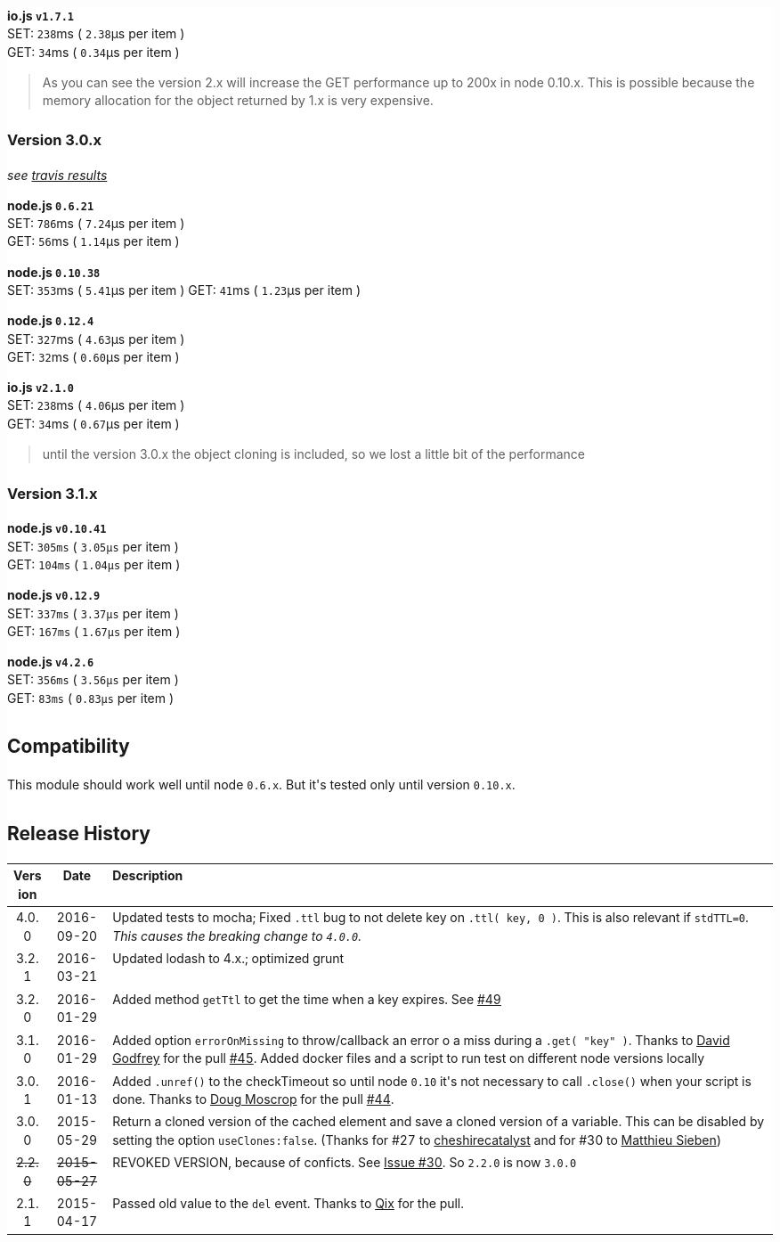 **io.js `v1.7.1`**  
SET: `238`ms ( `2.38`µs per item )  
GET: `34`ms ( `0.34`µs per item )  

> As you can see the version 2.x will increase the GET performance up to 200x in node 0.10.x.
This is possible because the memory allocation for the object returned by 1.x is very expensive.

### Version 3.0.x 

*see [travis results](https://travis-ci.org/tcs-de/nodecache/builds/64560503)*

**node.js `0.6.21`**  
SET: `786`ms ( `7.24`µs per item )  
GET: `56`ms ( `1.14`µs per item )   

**node.js `0.10.38`**  
SET: `353`ms ( `5.41`µs per item )
GET: `41`ms ( `1.23`µs per item )   

**node.js `0.12.4`**  
SET: `327`ms ( `4.63`µs per item )  
GET: `32`ms ( `0.60`µs per item )   

**io.js `v2.1.0`**  
SET: `238`ms ( `4.06`µs per item )  
GET: `34`ms ( `0.67`µs per item ) 

> until the version 3.0.x the object cloning is included, so we lost a little bit of the performance

### Version 3.1.x 

**node.js `v0.10.41`**  
SET: `305ms`  ( `3.05µs` per item )  
GET: `104ms`  ( `1.04µs` per item )

**node.js `v0.12.9`**  
SET: `337ms`  ( `3.37µs` per item )  
GET: `167ms`  ( `1.67µs` per item )

**node.js `v4.2.6`**  
SET: `356ms`  ( `3.56µs` per item )  
GET: `83ms`  ( `0.83µs` per item )

## Compatibility

This module should work well until node `0.6.x`.
But it's tested only until version `0.10.x`.

## Release History
|Version|Date|Description|
|:--:|:--:|:--|
|4.0.0|2016-09-20|Updated tests to mocha; Fixed `.ttl` bug to not delete key on `.ttl( key, 0 )`. This is also relevant if `stdTTL=0`. *This causes the breaking change to `4.0.0`.*|
|3.2.1|2016-03-21|Updated lodash to 4.x.; optimized grunt |
|3.2.0|2016-01-29|Added method `getTtl` to get the time when a key expires. See [#49](https://github.com/tcs-de/nodecache/issues/49)|
|3.1.0|2016-01-29|Added option `errorOnMissing` to throw/callback an error o a miss during a `.get( "key" )`. Thanks to [David Godfrey](https://github.com/david-byng) for the pull [#45](https://github.com/tcs-de/nodecache/pull/45). Added docker files and a script to run test on different node versions locally|
|3.0.1|2016-01-13|Added `.unref()` to the checkTimeout so until node `0.10` it's not necessary to call `.close()` when your script is done. Thanks to [Doug Moscrop](https://github.com/dougmoscrop) for the pull [#44](https://github.com/tcs-de/nodecache/pull/44).|
|3.0.0|2015-05-29|Return a cloned version of the cached element and save a cloned version of a variable. This can be disabled by setting the option `useClones:false`. (Thanks for #27 to [cheshirecatalyst](https://github.com/cheshirecatalyst) and for #30 to [Matthieu Sieben](https://github.com/matthieusieben))|
|~~2.2.0~~|~~2015-05-27~~|REVOKED VERSION, because of conficts. See [Issue #30](https://github.com/tcs-de/nodecache/issues/30). So `2.2.0` is now `3.0.0`|
|2.1.1|2015-04-17|Passed old value to the `del` event. Thanks to [Qix](https://github.com/qix) for the pull.|